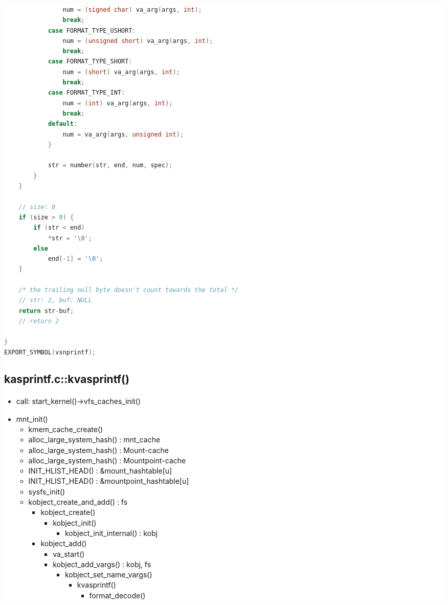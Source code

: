 ```vsprintf.c
				num = (signed char) va_arg(args, int);
				break;
			case FORMAT_TYPE_USHORT:
				num = (unsigned short) va_arg(args, int);
				break;
			case FORMAT_TYPE_SHORT:
				num = (short) va_arg(args, int);
				break;
			case FORMAT_TYPE_INT:
				num = (int) va_arg(args, int);
				break;
			default:
				num = va_arg(args, unsigned int);
			}

			str = number(str, end, num, spec);
		}
	}

	// size: 0
	if (size > 0) {
		if (str < end)
			*str = '\0';
		else
			end[-1] = '\0';
	}

	/* the trailing null byte doesn't count towards the total */
	// str: 2, buf: NULL
	return str-buf;
	// return 2

}
EXPORT_SYMBOL(vsnprintf);
```

## kasprintf.c::kvasprintf()

* call: start_kernel()->vfs_caches_init()
 - mnt_init()
    - kmem_cache_create()
	- alloc_large_system_hash() : mnt_cache
	- alloc_large_system_hash() : Mount-cache
	- alloc_large_system_hash() : Mountpoint-cache
	- INIT_HLIST_HEAD() : &mount_hashtable[u]
	- INIT_HLIST_HEAD() : &mountpoint_hashtable[u]
	- sysfs_init()
	- kobject_create_and_add() : fs
      - kobject_create()
        - kobject_init()
  	      - kobject_init_internal() : kobj
      - kobject_add()
	    - va_start()
        - kobject_add_vargs() : kobj, fs
		  - kobject_set_name_vargs()
		    - kvasprintf()
			  - format_decode()
